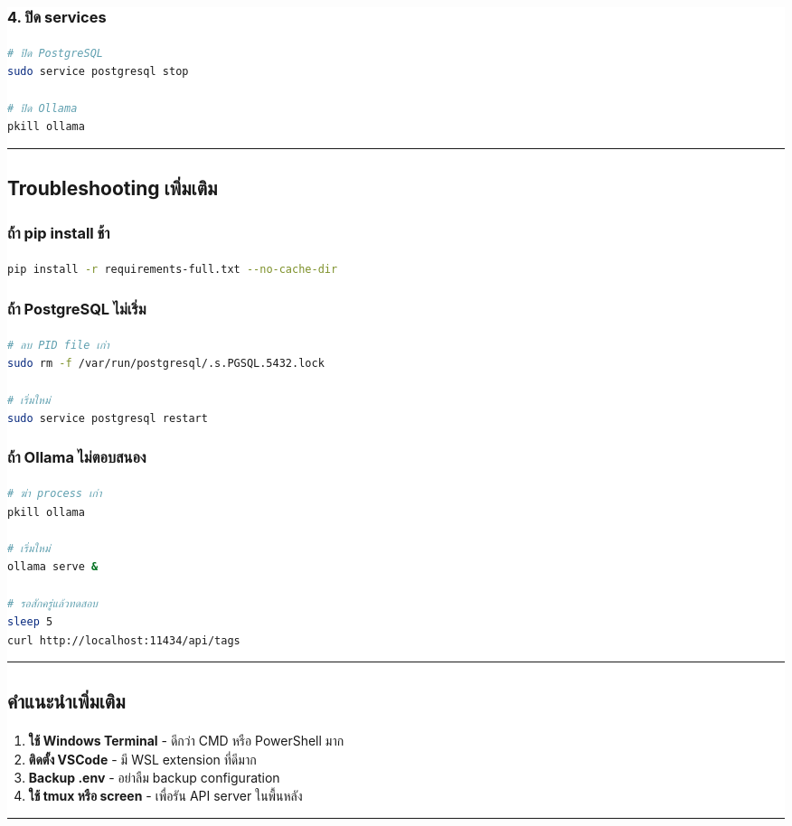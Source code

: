 ### 4. ปิด services

```bash
# ปิด PostgreSQL
sudo service postgresql stop

# ปิด Ollama
pkill ollama
```

---

## Troubleshooting เพิ่มเติม

### ถ้า pip install ช้า

```bash
pip install -r requirements-full.txt --no-cache-dir
```

### ถ้า PostgreSQL ไม่เริ่ม

```bash
# ลบ PID file เก่า
sudo rm -f /var/run/postgresql/.s.PGSQL.5432.lock

# เริ่มใหม่
sudo service postgresql restart
```

### ถ้า Ollama ไม่ตอบสนอง

```bash
# ฆ่า process เก่า
pkill ollama

# เริ่มใหม่
ollama serve &

# รอสักครู่แล้วทดสอบ
sleep 5
curl http://localhost:11434/api/tags
```

---

## คำแนะนำเพิ่มเติม

1. **ใช้ Windows Terminal** - ดีกว่า CMD หรือ PowerShell มาก
2. **ติดตั้ง VSCode** - มี WSL extension ที่ดีมาก
3. **Backup .env** - อย่าลืม backup configuration
4. **ใช้ tmux หรือ screen** - เพื่อรัน API server ในพื้นหลัง

---